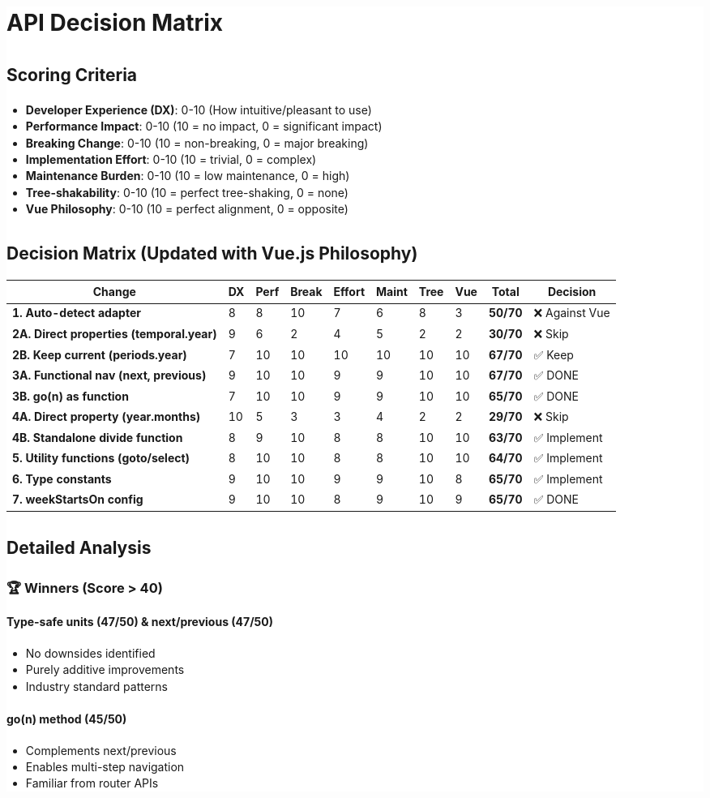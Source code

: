 # API Decision Matrix

## Scoring Criteria

- **Developer Experience (DX)**: 0-10 (How intuitive/pleasant to use)
- **Performance Impact**: 0-10 (10 = no impact, 0 = significant impact)
- **Breaking Change**: 0-10 (10 = non-breaking, 0 = major breaking)
- **Implementation Effort**: 0-10 (10 = trivial, 0 = complex)
- **Maintenance Burden**: 0-10 (10 = low maintenance, 0 = high)
- **Tree-shakability**: 0-10 (10 = perfect tree-shaking, 0 = none)
- **Vue Philosophy**: 0-10 (10 = perfect alignment, 0 = opposite)

## Decision Matrix (Updated with Vue.js Philosophy)

| Change                                    | DX  | Perf | Break | Effort | Maint | Tree | Vue | Total     | Decision       |
| ----------------------------------------- | --- | ---- | ----- | ------ | ----- | ---- | --- | --------- | -------------- |
| **1. Auto-detect adapter**                | 8   | 8    | 10    | 7      | 6     | 8    | 3   | **50/70** | ❌ Against Vue |
| **2A. Direct properties (temporal.year)** | 9   | 6    | 2     | 4      | 5     | 2    | 2   | **30/70** | ❌ Skip        |
| **2B. Keep current (periods.year)**       | 7   | 10   | 10    | 10     | 10    | 10   | 10  | **67/70** | ✅ Keep        |
| **3A. Functional nav (next, previous)**   | 9   | 10   | 10    | 9      | 9     | 10   | 10  | **67/70** | ✅ DONE        |
| **3B. go(n) as function**                 | 7   | 10   | 10    | 9      | 9     | 10   | 10  | **65/70** | ✅ DONE        |
| **4A. Direct property (year.months)**     | 10  | 5    | 3     | 3      | 4     | 2    | 2   | **29/70** | ❌ Skip        |
| **4B. Standalone divide function**        | 8   | 9    | 10    | 8      | 8     | 10   | 10  | **63/70** | ✅ Implement   |
| **5. Utility functions (goto/select)**    | 8   | 10   | 10    | 8      | 8     | 10   | 10  | **64/70** | ✅ Implement   |
| **6. Type constants**                     | 9   | 10   | 10    | 9      | 9     | 10   | 8   | **65/70** | ✅ Implement   |
| **7. weekStartsOn config**                | 9   | 10   | 10    | 8      | 9     | 10   | 9   | **65/70** | ✅ DONE        |

## Detailed Analysis

### 🏆 Winners (Score > 40)

#### **Type-safe units (47/50)** & **next/previous (47/50)**

- No downsides identified
- Purely additive improvements
- Industry standard patterns

#### **go(n) method (45/50)**

- Complements next/previous
- Enables multi-step navigation
- Familiar from router APIs
